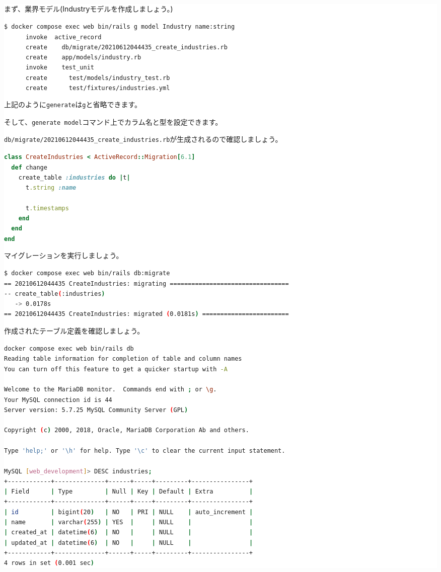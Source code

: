 まず、業界モデル(Industryモデルを作成しましょう。)

```sh
$ docker compose exec web bin/rails g model Industry name:string
      invoke  active_record
      create    db/migrate/20210612044435_create_industries.rb
      create    app/models/industry.rb
      invoke    test_unit
      create      test/models/industry_test.rb
      create      test/fixtures/industries.yml
```

上記のように`generate`は`g`と省略できます。

そして、`generate model`コマンド上でカラム名と型を設定できます。


`db/migrate/20210612044435_create_industries.rb`が生成されるので確認しましょう。

```rb
class CreateIndustries < ActiveRecord::Migration[6.1]
  def change
    create_table :industries do |t|
      t.string :name

      t.timestamps
    end
  end
end
```

マイグレーションを実行しましょう。

```sh
$ docker compose exec web bin/rails db:migrate
== 20210612044435 CreateIndustries: migrating =================================
-- create_table(:industries)
   -> 0.0178s
== 20210612044435 CreateIndustries: migrated (0.0181s) ========================
```

作成されたテーブル定義を確認しましょう。

```sh
docker compose exec web bin/rails db
Reading table information for completion of table and column names
You can turn off this feature to get a quicker startup with -A

Welcome to the MariaDB monitor.  Commands end with ; or \g.
Your MySQL connection id is 44
Server version: 5.7.25 MySQL Community Server (GPL)

Copyright (c) 2000, 2018, Oracle, MariaDB Corporation Ab and others.

Type 'help;' or '\h' for help. Type '\c' to clear the current input statement.

MySQL [web_development]> DESC industries;
+------------+--------------+------+-----+---------+----------------+
| Field      | Type         | Null | Key | Default | Extra          |
+------------+--------------+------+-----+---------+----------------+
| id         | bigint(20)   | NO   | PRI | NULL    | auto_increment |
| name       | varchar(255) | YES  |     | NULL    |                |
| created_at | datetime(6)  | NO   |     | NULL    |                |
| updated_at | datetime(6)  | NO   |     | NULL    |                |
+------------+--------------+------+-----+---------+----------------+
4 rows in set (0.001 sec)
```
